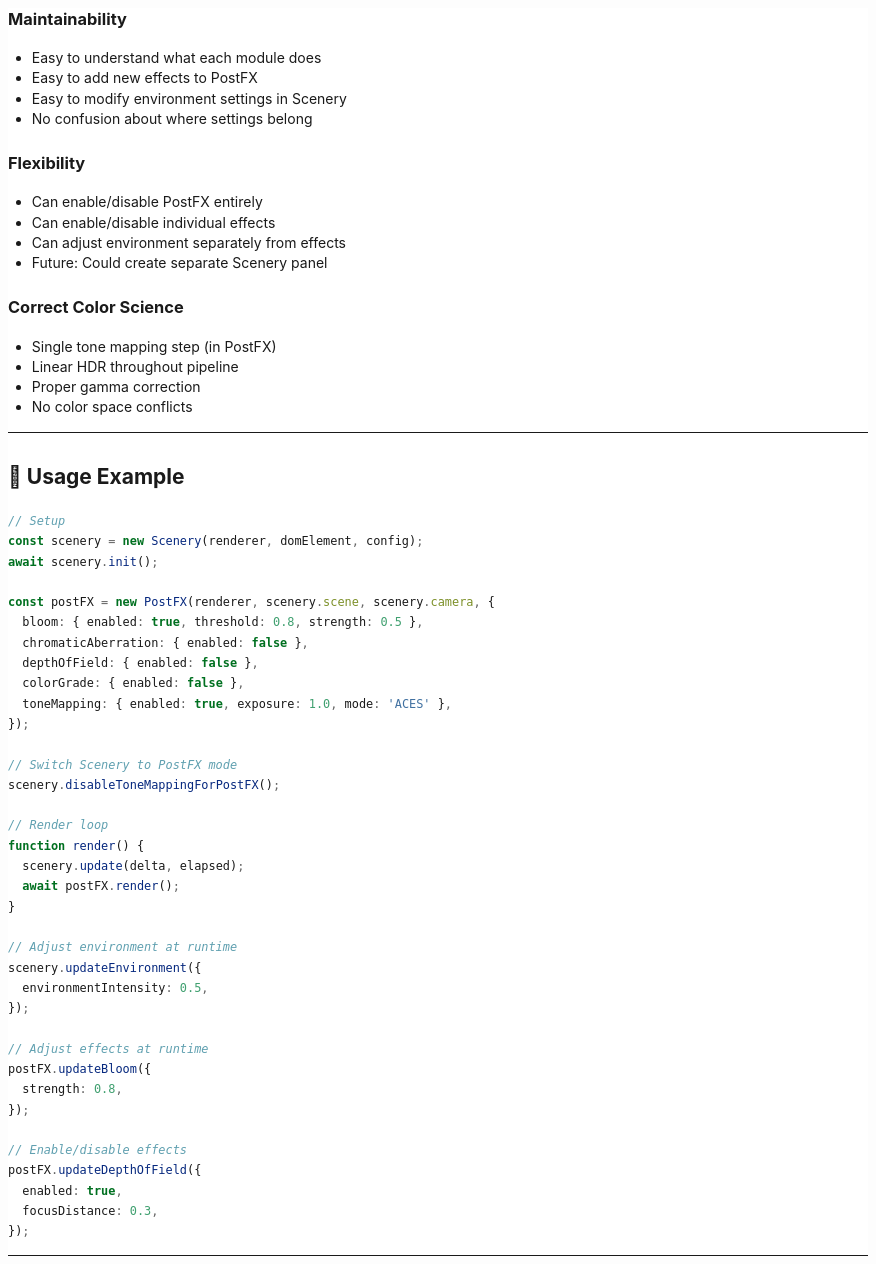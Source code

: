### Maintainability
- Easy to understand what each module does
- Easy to add new effects to PostFX
- Easy to modify environment settings in Scenery
- No confusion about where settings belong

### Flexibility
- Can enable/disable PostFX entirely
- Can enable/disable individual effects
- Can adjust environment separately from effects
- Future: Could create separate Scenery panel

### Correct Color Science
- Single tone mapping step (in PostFX)
- Linear HDR throughout pipeline
- Proper gamma correction
- No color space conflicts

---

## 🚀 Usage Example

```typescript
// Setup
const scenery = new Scenery(renderer, domElement, config);
await scenery.init();

const postFX = new PostFX(renderer, scenery.scene, scenery.camera, {
  bloom: { enabled: true, threshold: 0.8, strength: 0.5 },
  chromaticAberration: { enabled: false },
  depthOfField: { enabled: false },
  colorGrade: { enabled: false },
  toneMapping: { enabled: true, exposure: 1.0, mode: 'ACES' },
});

// Switch Scenery to PostFX mode
scenery.disableToneMappingForPostFX();

// Render loop
function render() {
  scenery.update(delta, elapsed);
  await postFX.render();
}

// Adjust environment at runtime
scenery.updateEnvironment({
  environmentIntensity: 0.5,
});

// Adjust effects at runtime
postFX.updateBloom({
  strength: 0.8,
});

// Enable/disable effects
postFX.updateDepthOfField({
  enabled: true,
  focusDistance: 0.3,
});
```

---